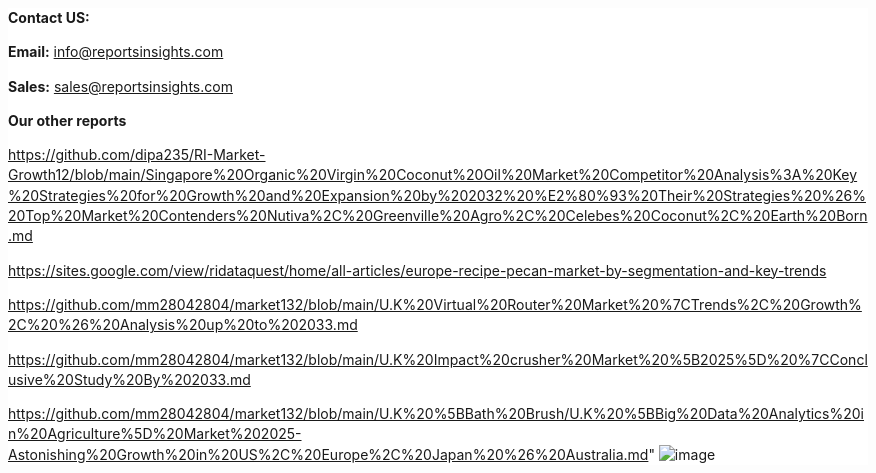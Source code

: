 <strong>Contact US:</strong>

<p class=><b>Email:</b> <a href=mailto:info@reportsinsights.com>info@reportsinsights.com</a></p>
<p class=><b>Sales:</b> <a href=mailto:sales@reportsinsights.com>sales@reportsinsights.com</a></p>

<strong>Our other reports</strong>

<a href=https://github.com/dipa235/RI-Market-Growth12/blob/main/Singapore%20Organic%20Virgin%20Coconut%20Oil%20Market%20Competitor%20Analysis%3A%20Key%20Strategies%20for%20Growth%20and%20Expansion%20by%202032%20%E2%80%93%20Their%20Strategies%20%26%20Top%20Market%20Contenders%20Nutiva%2C%20Greenville%20Agro%2C%20Celebes%20Coconut%2C%20Earth%20Born.md>https://github.com/dipa235/RI-Market-Growth12/blob/main/Singapore%20Organic%20Virgin%20Coconut%20Oil%20Market%20Competitor%20Analysis%3A%20Key%20Strategies%20for%20Growth%20and%20Expansion%20by%202032%20%E2%80%93%20Their%20Strategies%20%26%20Top%20Market%20Contenders%20Nutiva%2C%20Greenville%20Agro%2C%20Celebes%20Coconut%2C%20Earth%20Born.md</a>

<a href=https://sites.google.com/view/ridataquest/home/all-articles/europe-recipe-pecan-market-by-segmentation-and-key-trends>https://sites.google.com/view/ridataquest/home/all-articles/europe-recipe-pecan-market-by-segmentation-and-key-trends</a>

<a href=https://github.com/mm28042804/market132/blob/main/U.K%20Virtual%20Router%20Market%20%7CTrends%2C%20Growth%2C%20%26%20Analysis%20up%20to%202033.md>https://github.com/mm28042804/market132/blob/main/U.K%20Virtual%20Router%20Market%20%7CTrends%2C%20Growth%2C%20%26%20Analysis%20up%20to%202033.md</a>

<a href=https://github.com/mm28042804/market132/blob/main/U.K%20Impact%20crusher%20Market%20%5B2025%5D%20%7CConclusive%20Study%20By%202033.md>https://github.com/mm28042804/market132/blob/main/U.K%20Impact%20crusher%20Market%20%5B2025%5D%20%7CConclusive%20Study%20By%202033.md</a>

<a href=https://github.com/mm28042804/market132/blob/main/U.K%20%5BBath%20Brush/U.K%20%5BBig%20Data%20Analytics%20in%20Agriculture%5D%20Market%202025-Astonishing%20Growth%20in%20US%2C%20Europe%2C%20Japan%20%26%20Australia.md>https://github.com/mm28042804/market132/blob/main/U.K%20%5BBath%20Brush/U.K%20%5BBig%20Data%20Analytics%20in%20Agriculture%5D%20Market%202025-Astonishing%20Growth%20in%20US%2C%20Europe%2C%20Japan%20%26%20Australia.md</a>"
![image](https://github.com/user-attachments/assets/2b95eff5-ad9d-415a-a810-5312a0a2288b)

